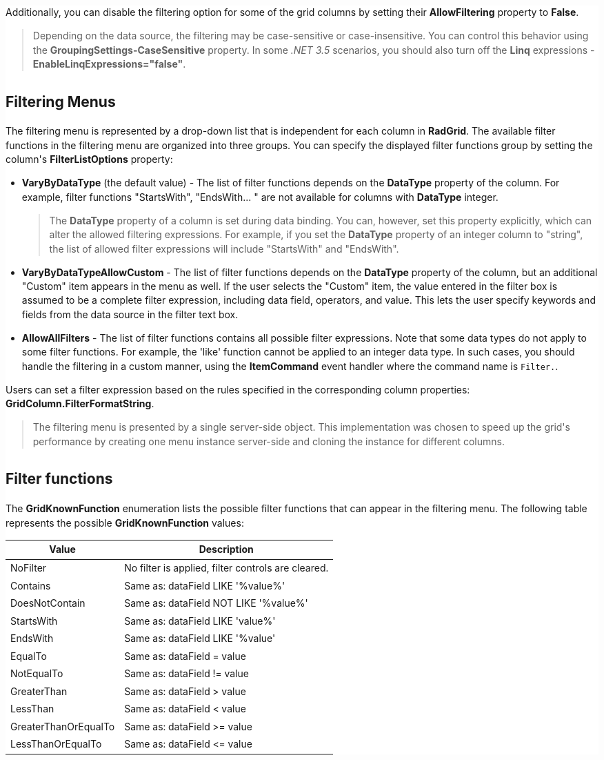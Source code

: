 Additionally, you can disable the filtering option for some of the grid columns by setting their **AllowFiltering** property to **False**.

> Depending on the data source, the filtering may be case-sensitive or case-insensitive. You can control this behavior using the **GroupingSettings-CaseSensitive** property. In some *.NET 3.5* scenarios, you should also turn off the **Linq** expressions - **EnableLinqExpressions="false"**.

## Filtering Menus

The filtering menu is represented by a drop-down list that is independent for each column in **RadGrid**. The available filter functions in the filtering menu are organized into three groups. You can specify the displayed filter functions group by setting the column's **FilterListOptions** property:

* **VaryByDataType** (the default value) - The list of filter functions depends on the **DataType** property of the column. For example, filter functions "StartsWith", "EndsWith... " are not available for columns with **DataType** integer.

  > The **DataType** property of a column is set during data binding. You can, however, set this property explicitly, which can alter the allowed filtering expressions. For example, if you set the **DataType** property of an integer column to "string", the list of allowed filter expressions will include "StartsWith" and "EndsWith".

* **VaryByDataTypeAllowCustom** - The list of filter functions depends on the **DataType** property of the column, but an additional "Custom" item appears in the menu as well. If the user selects the "Custom" item, the value entered in the filter box is assumed to be a complete filter expression, including data field, operators, and value. This lets the user specify keywords and fields from the data source in the filter text box.

* **AllowAllFilters** - The list of filter functions contains all possible filter expressions. Note that some data types do not apply to some filter functions. For example, the 'like' function cannot be applied to an integer data type. In such cases, you should handle the filtering in a custom manner, using the **ItemCommand** event handler where the command name is `Filter.`.

Users can set a filter expression based on the rules specified in the corresponding column properties: **GridColumn.FilterFormatString**.

> The filtering menu is presented by a single server-side object. This implementation was chosen to speed up the grid's performance by creating one menu instance server-side and cloning the instance for different columns.

## Filter functions

The **GridKnownFunction** enumeration lists the possible filter functions that can appear in the filtering menu. The following table represents the possible **GridKnownFunction** values:

| Value | Description |
| ------ | ------ |
|NoFilter|No filter is applied, filter controls are cleared.|
|Contains|Same as: dataField LIKE '%value%'|
|DoesNotContain|Same as: dataField NOT LIKE '%value%'|
|StartsWith|Same as: dataField LIKE 'value%'|
|EndsWith|Same as: dataField LIKE '%value'|
|EqualTo|Same as: dataField = value|
|NotEqualTo|Same as: dataField != value|
|GreaterThan|Same as: dataField > value|
|LessThan|Same as: dataField < value|
|GreaterThanOrEqualTo|Same as: dataField >= value|
|LessThanOrEqualTo|Same as: dataField <= value|